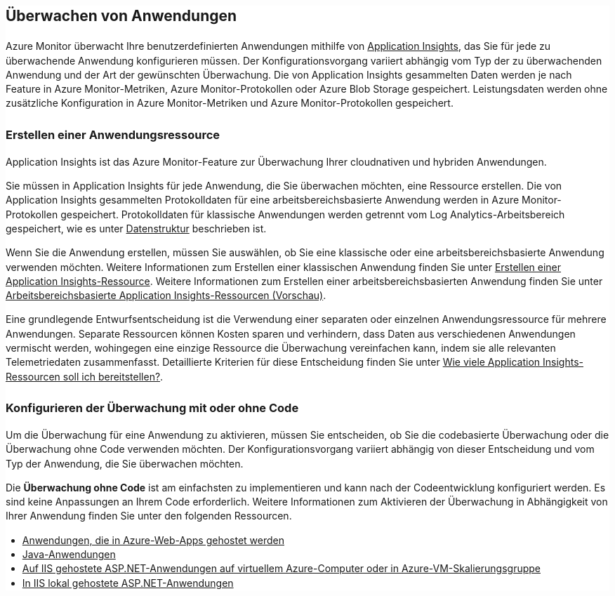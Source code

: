 ## <a name="monitor-applications"></a>Überwachen von Anwendungen
Azure Monitor überwacht Ihre benutzerdefinierten Anwendungen mithilfe von [Application Insights](app/app-insights-overview.md), das Sie für jede zu überwachende Anwendung konfigurieren müssen. Der Konfigurationsvorgang variiert abhängig vom Typ der zu überwachenden Anwendung und der Art der gewünschten Überwachung. Die von Application Insights gesammelten Daten werden je nach Feature in Azure Monitor-Metriken, Azure Monitor-Protokollen oder Azure Blob Storage gespeichert. Leistungsdaten werden ohne zusätzliche Konfiguration in Azure Monitor-Metriken und Azure Monitor-Protokollen gespeichert.

### <a name="create-an-application-resource"></a>Erstellen einer Anwendungsressource
Application Insights ist das Azure Monitor-Feature zur Überwachung Ihrer cloudnativen und hybriden Anwendungen.

Sie müssen in Application Insights für jede Anwendung, die Sie überwachen möchten, eine Ressource erstellen. Die von Application Insights gesammelten Protokolldaten für eine arbeitsbereichsbasierte Anwendung werden in Azure Monitor-Protokollen gespeichert. Protokolldaten für klassische Anwendungen werden getrennt vom Log Analytics-Arbeitsbereich gespeichert, wie es unter [Datenstruktur](logs/data-platform-logs.md#data-structure) beschrieben ist.

 Wenn Sie die Anwendung erstellen, müssen Sie auswählen, ob Sie eine klassische oder eine arbeitsbereichsbasierte Anwendung verwenden möchten. Weitere Informationen zum Erstellen einer klassischen Anwendung finden Sie unter [Erstellen einer Application Insights-Ressource](app/create-new-resource.md). Weitere Informationen zum Erstellen einer arbeitsbereichsbasierten Anwendung finden Sie unter [Arbeitsbereichsbasierte Application Insights-Ressourcen (Vorschau)](app/create-workspace-resource.md).


 Eine grundlegende Entwurfsentscheidung ist die Verwendung einer separaten oder einzelnen Anwendungsressource für mehrere Anwendungen. Separate Ressourcen können Kosten sparen und verhindern, dass Daten aus verschiedenen Anwendungen vermischt werden, wohingegen eine einzige Ressource die Überwachung vereinfachen kann, indem sie alle relevanten Telemetriedaten zusammenfasst. Detaillierte Kriterien für diese Entscheidung finden Sie unter [Wie viele Application Insights-Ressourcen soll ich bereitstellen?](app/separate-resources.md).



### <a name="configure-codeless-or-code-based-monitoring"></a>Konfigurieren der Überwachung mit oder ohne Code
Um die Überwachung für eine Anwendung zu aktivieren, müssen Sie entscheiden, ob Sie die codebasierte Überwachung oder die Überwachung ohne Code verwenden möchten. Der Konfigurationsvorgang variiert abhängig von dieser Entscheidung und vom Typ der Anwendung, die Sie überwachen möchten.

Die **Überwachung ohne Code** ist am einfachsten zu implementieren und kann nach der Codeentwicklung konfiguriert werden. Es sind keine Anpassungen an Ihrem Code erforderlich. Weitere Informationen zum Aktivieren der Überwachung in Abhängigkeit von Ihrer Anwendung finden Sie unter den folgenden Ressourcen.

- [Anwendungen, die in Azure-Web-Apps gehostet werden](app/azure-web-apps.md)
- [Java-Anwendungen](app/java-in-process-agent.md)
- [Auf IIS gehostete ASP.NET-Anwendungen auf virtuellem Azure-Computer oder in Azure-VM-Skalierungsgruppe](app/azure-vm-vmss-apps.md)
- [In IIS lokal gehostete ASP.NET-Anwendungen](app/status-monitor-v2-overview.md)

